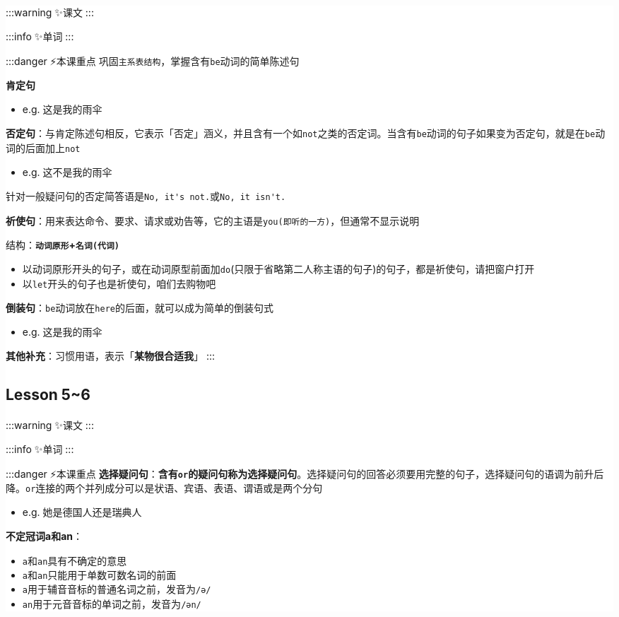 :::warning ✨课文
<NceTexts :list="nceTexts.filter(t=>t.chapter === 'Lesson3~4')" src="/images/nce_01/lesson_03.png" />
:::

:::info ✨单词
<EnglishWords :words="nceWords.filter(w=>w.chapter === 'Lesson3~4')" />
:::

:::danger ⚡本课重点
巩固`主系表结构`，掌握含有`be`动词的简单陈述句

**肯定句**

- e.g. <ExampleSentence text="This is my umbrella.">这是我的雨伞</ExampleSentence>

**否定句**：与肯定陈述句相反，它表示「否定」涵义，并且含有一个如`not`之类的否定词。当含有`be`动词的句子如果变为否定句，就是在`be`动词的后面加上`not`

- e.g. <ExampleSentence text="This is not my umbrella.">这不是我的雨伞</ExampleSentence>

针对一般疑问句的否定简答语是`No, it's not.`或`No, it isn't.`

**祈使句**：用来表达命令、要求、请求或劝告等，它的主语是`you(即听的一方)`，但通常不显示说明

结构：**`动词原形`+`名词(代词)`**

- 以动词原形开头的句子，或在动词原型前面加`do`(只限于省略第二人称主语的句子)的句子，都是祈使句，<ExampleSentence text="Open the window, please.">请把窗户打开</ExampleSentence>
- 以`let`开头的句子也是祈使句，<ExampleSentence text="Let's go shopping.">咱们去购物吧</ExampleSentence>

**倒装句**：`be`动词放在`here`的后面，就可以成为简单的倒装句式

- e.g. <ExampleSentence text="Here is my umbrella.">这是我的雨伞</ExampleSentence>

**其他补充**：习惯用语，<ExampleSentence text="it suits me">表示「**某物很合适我**」</ExampleSentence>
:::

## Lesson 5~6

:::warning ✨课文
<NceTexts :list="nceTexts.filter(t=>t.chapter === 'Lesson5~6')" src="/images/nce_01/lesson_05.png" />
<NceComprehension :list="nceComprehensions.filter(t => t.chapter === 'Lesson5~6')" />
:::

:::info ✨单词
<EnglishWords :words="nceWords.filter(w=>w.chapter === 'Lesson5~6')" />
:::

:::danger ⚡本课重点
**选择疑问句**：**含有`or`的疑问句称为选择疑问句**。选择疑问句的回答必须要用完整的句子，选择疑问句的语调为前升后降。`or`连接的两个并列成分可以是状语、宾语、表语、谓语或是两个分句

- e.g. <ExampleSentence text="Is she German or Swedish?">她是德国人还是瑞典人</ExampleSentence>

**不定冠词a和an**：

- `a`和`an`具有不确定的意思
- `a`和`an`只能用于单数可数名词的前面
- `a`用于辅音音标的普通名词之前，发音为`/ə/`
- `an`用于元音音标的单词之前，发音为`/ən/`
